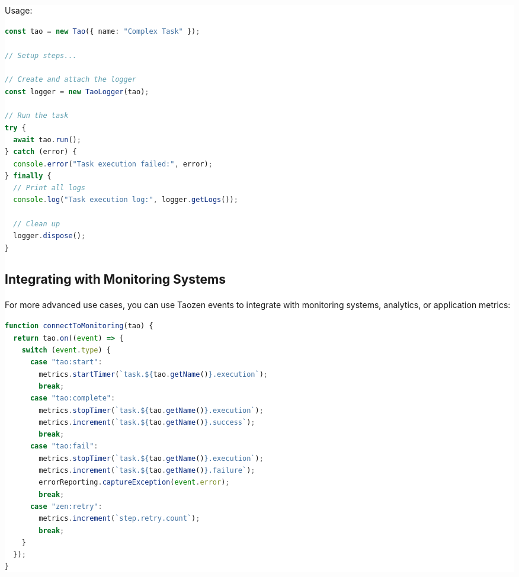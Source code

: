 
Usage:

```typescript
const tao = new Tao({ name: "Complex Task" });

// Setup steps...

// Create and attach the logger
const logger = new TaoLogger(tao);

// Run the task
try {
  await tao.run();
} catch (error) {
  console.error("Task execution failed:", error);
} finally {
  // Print all logs
  console.log("Task execution log:", logger.getLogs());

  // Clean up
  logger.dispose();
}
```

## Integrating with Monitoring Systems

For more advanced use cases, you can use Taozen events to integrate with monitoring systems, analytics, or application metrics:

```typescript
function connectToMonitoring(tao) {
  return tao.on((event) => {
    switch (event.type) {
      case "tao:start":
        metrics.startTimer(`task.${tao.getName()}.execution`);
        break;
      case "tao:complete":
        metrics.stopTimer(`task.${tao.getName()}.execution`);
        metrics.increment(`task.${tao.getName()}.success`);
        break;
      case "tao:fail":
        metrics.stopTimer(`task.${tao.getName()}.execution`);
        metrics.increment(`task.${tao.getName()}.failure`);
        errorReporting.captureException(event.error);
        break;
      case "zen:retry":
        metrics.increment(`step.retry.count`);
        break;
    }
  });
}
```
